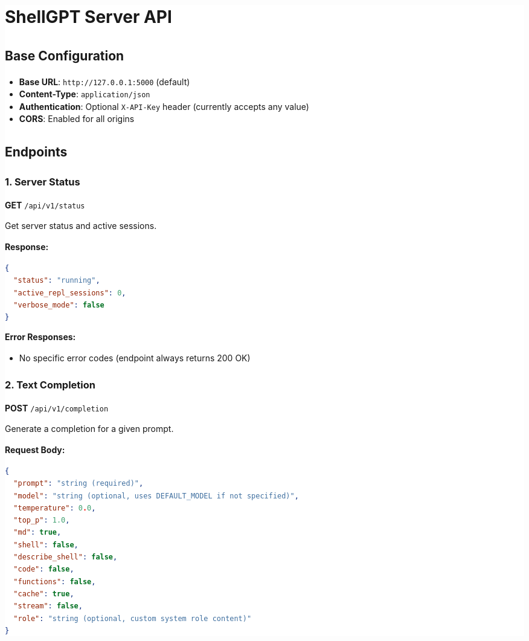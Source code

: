 # ShellGPT Server API

## Base Configuration

- **Base URL**: `http://127.0.0.1:5000` (default)
- **Content-Type**: `application/json`
- **Authentication**: Optional `X-API-Key` header (currently accepts any value)
- **CORS**: Enabled for all origins

## Endpoints

### 1. Server Status

**GET** `/api/v1/status`

Get server status and active sessions.

**Response:**
```json
{
  "status": "running",
  "active_repl_sessions": 0,
  "verbose_mode": false
}
```

**Error Responses:**
- No specific error codes (endpoint always returns 200 OK)

### 2. Text Completion

**POST** `/api/v1/completion`

Generate a completion for a given prompt.

**Request Body:**
```json
{
  "prompt": "string (required)",
  "model": "string (optional, uses DEFAULT_MODEL if not specified)",
  "temperature": 0.0,
  "top_p": 1.0,
  "md": true,
  "shell": false,
  "describe_shell": false,
  "code": false,
  "functions": false,
  "cache": true,
  "stream": false,
  "role": "string (optional, custom system role content)"
}
```
